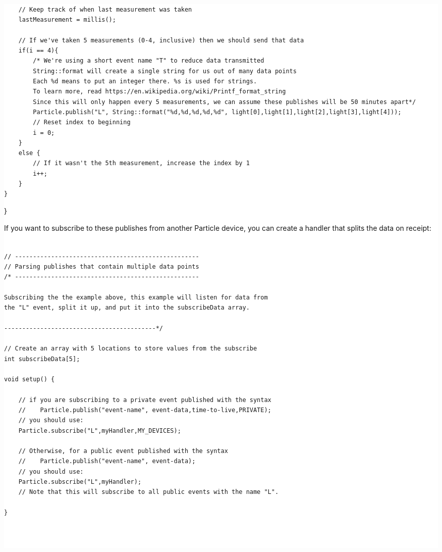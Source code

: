         // Keep track of when last measurement was taken
        lastMeasurement = millis();

        // If we've taken 5 measurements (0-4, inclusive) then we should send that data
        if(i == 4){
            /* We're using a short event name "T" to reduce data transmitted
            String::format will create a single string for us out of many data points
            Each %d means to put an integer there. %s is used for strings.
            To learn more, read https://en.wikipedia.org/wiki/Printf_format_string
            Since this will only happen every 5 measurements, we can assume these publishes will be 50 minutes apart*/
            Particle.publish("L", String::format("%d,%d,%d,%d,%d", light[0],light[1],light[2],light[3],light[4]));
            // Reset index to beginning
            i = 0;
        }
        else {
            // If it wasn't the 5th measurement, increase the index by 1
            i++;
        }
    }
}

</code></pre>

If you want to subscribe to these publishes from another Particle device, you can create a handler that splits the data on receipt:

<pre><code class="lang-cpp" data-firmware-example-code-block=true>
// ---------------------------------------------------
// Parsing publishes that contain multiple data points
/* ---------------------------------------------------

Subscribing the the example above, this example will listen for data from
the "L" event, split it up, and put it into the subscribeData array.

------------------------------------------*/

// Create an array with 5 locations to store values from the subscribe
int subscribeData[5];

void setup() {

    // if you are subscribing to a private event published with the syntax
    //    Particle.publish("event-name", event-data,time-to-live,PRIVATE);
    // you should use:
    Particle.subscribe("L",myHandler,MY_DEVICES);

    // Otherwise, for a public event published with the syntax
    //    Particle.publish("event-name", event-data);
    // you should use:
    Particle.subscribe("L",myHandler);
    // Note that this will subscribe to all public events with the name "L".

}
